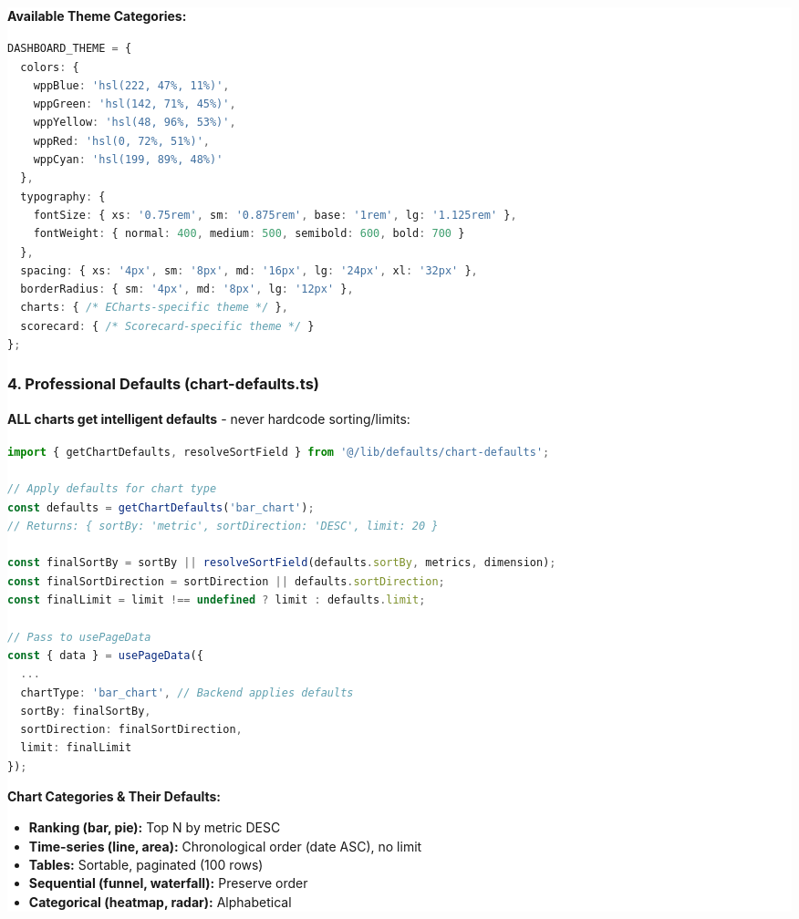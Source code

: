 **Available Theme Categories:**
```typescript
DASHBOARD_THEME = {
  colors: {
    wppBlue: 'hsl(222, 47%, 11%)',
    wppGreen: 'hsl(142, 71%, 45%)',
    wppYellow: 'hsl(48, 96%, 53%)',
    wppRed: 'hsl(0, 72%, 51%)',
    wppCyan: 'hsl(199, 89%, 48%)'
  },
  typography: {
    fontSize: { xs: '0.75rem', sm: '0.875rem', base: '1rem', lg: '1.125rem' },
    fontWeight: { normal: 400, medium: 500, semibold: 600, bold: 700 }
  },
  spacing: { xs: '4px', sm: '8px', md: '16px', lg: '24px', xl: '32px' },
  borderRadius: { sm: '4px', md: '8px', lg: '12px' },
  charts: { /* ECharts-specific theme */ },
  scorecard: { /* Scorecard-specific theme */ }
};
```

### **4. Professional Defaults (chart-defaults.ts)**

**ALL charts get intelligent defaults** - never hardcode sorting/limits:

```typescript
import { getChartDefaults, resolveSortField } from '@/lib/defaults/chart-defaults';

// Apply defaults for chart type
const defaults = getChartDefaults('bar_chart');
// Returns: { sortBy: 'metric', sortDirection: 'DESC', limit: 20 }

const finalSortBy = sortBy || resolveSortField(defaults.sortBy, metrics, dimension);
const finalSortDirection = sortDirection || defaults.sortDirection;
const finalLimit = limit !== undefined ? limit : defaults.limit;

// Pass to usePageData
const { data } = usePageData({
  ...
  chartType: 'bar_chart', // Backend applies defaults
  sortBy: finalSortBy,
  sortDirection: finalSortDirection,
  limit: finalLimit
});
```

**Chart Categories & Their Defaults:**
- **Ranking (bar, pie):** Top N by metric DESC
- **Time-series (line, area):** Chronological order (date ASC), no limit
- **Tables:** Sortable, paginated (100 rows)
- **Sequential (funnel, waterfall):** Preserve order
- **Categorical (heatmap, radar):** Alphabetical
